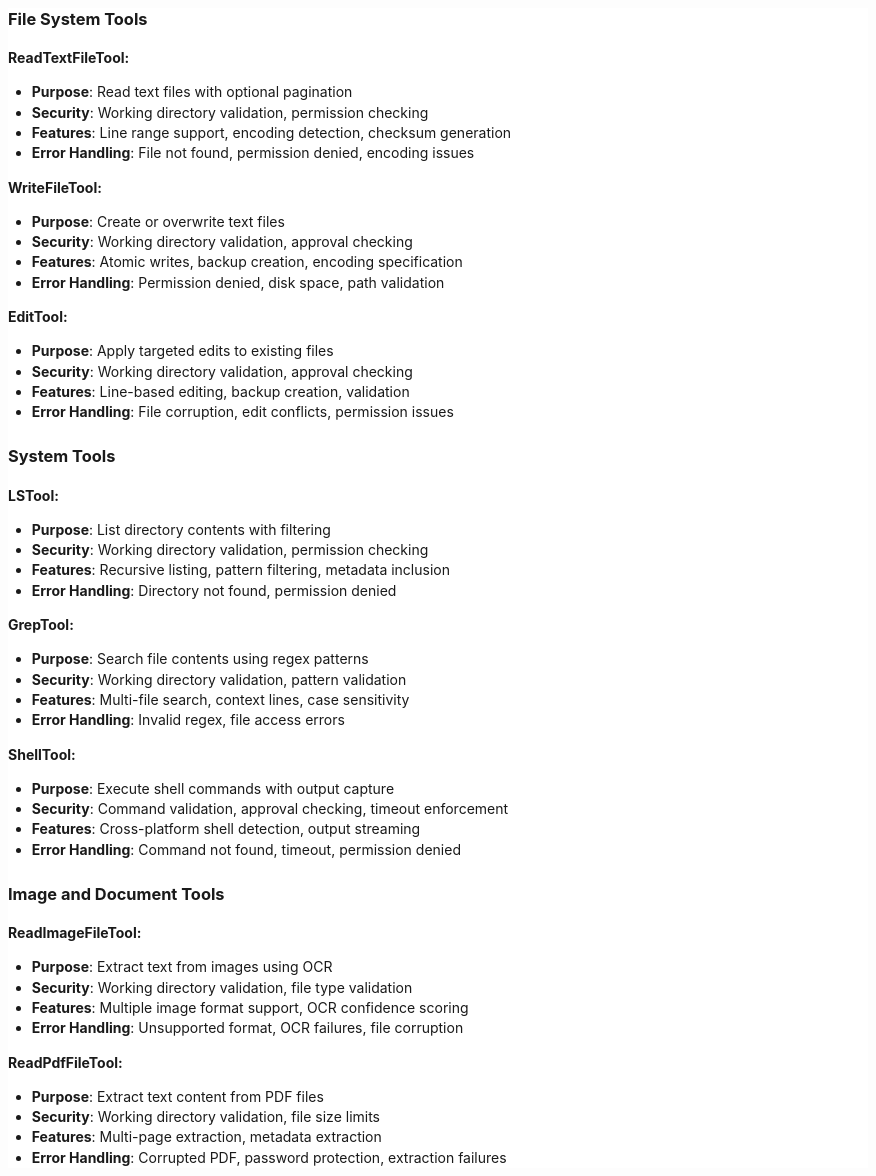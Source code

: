 ### File System Tools

**ReadTextFileTool:**
- **Purpose**: Read text files with optional pagination
- **Security**: Working directory validation, permission checking
- **Features**: Line range support, encoding detection, checksum generation
- **Error Handling**: File not found, permission denied, encoding issues

**WriteFileTool:**
- **Purpose**: Create or overwrite text files
- **Security**: Working directory validation, approval checking
- **Features**: Atomic writes, backup creation, encoding specification
- **Error Handling**: Permission denied, disk space, path validation

**EditTool:**
- **Purpose**: Apply targeted edits to existing files
- **Security**: Working directory validation, approval checking
- **Features**: Line-based editing, backup creation, validation
- **Error Handling**: File corruption, edit conflicts, permission issues

### System Tools

**LSTool:**
- **Purpose**: List directory contents with filtering
- **Security**: Working directory validation, permission checking
- **Features**: Recursive listing, pattern filtering, metadata inclusion
- **Error Handling**: Directory not found, permission denied

**GrepTool:**
- **Purpose**: Search file contents using regex patterns
- **Security**: Working directory validation, pattern validation
- **Features**: Multi-file search, context lines, case sensitivity
- **Error Handling**: Invalid regex, file access errors

**ShellTool:**
- **Purpose**: Execute shell commands with output capture
- **Security**: Command validation, approval checking, timeout enforcement
- **Features**: Cross-platform shell detection, output streaming
- **Error Handling**: Command not found, timeout, permission denied

### Image and Document Tools

**ReadImageFileTool:**
- **Purpose**: Extract text from images using OCR
- **Security**: Working directory validation, file type validation
- **Features**: Multiple image format support, OCR confidence scoring
- **Error Handling**: Unsupported format, OCR failures, file corruption

**ReadPdfFileTool:**
- **Purpose**: Extract text content from PDF files
- **Security**: Working directory validation, file size limits
- **Features**: Multi-page extraction, metadata extraction
- **Error Handling**: Corrupted PDF, password protection, extraction failures
